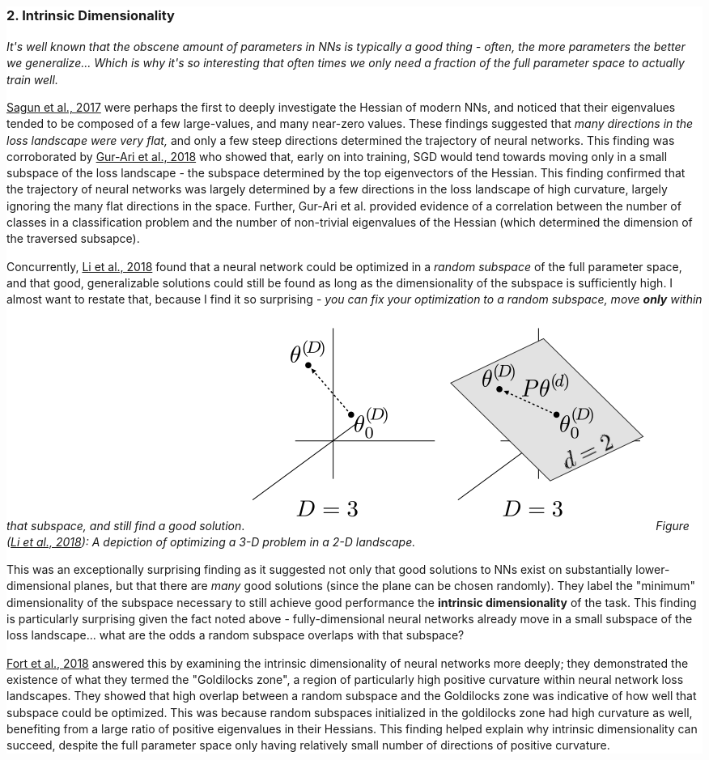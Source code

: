 ### 2. Intrinsic Dimensionality

_It's well known that the obscene amount of parameters in NNs is typically a good thing - often, the more parameters the better we generalize... Which is why it's so interesting that often times we only need a fraction of the full parameter space to actually train well._

[Sagun et al., 2017](https://arxiv.org/pdf/1706.04454.pdf) were perhaps the first to deeply investigate the Hessian of modern NNs, and noticed that their eigenvalues tended to be composed of a few large-values, and many near-zero values. These findings suggested that _many directions in the loss landscape were very flat,_ and only a few steep directions determined the trajectory of neural networks.
This finding was corroborated by [Gur-Ari et al., 2018](https://arxiv.org/pdf/1812.04754.pdf) who showed that, early on into training, SGD would tend towards moving only in a small subspace of the loss landscape - the subspace determined by the top eigenvectors of the Hessian. This finding confirmed that the trajectory of neural networks was largely determined by a few directions in the loss landscape of high curvature, largely ignoring the many flat directions in the space. Further, Gur-Ari et al. provided evidence of a correlation between the number of classes in a classification problem and the number of non-trivial eigenvalues of the Hessian (which determined the dimension of the traversed subsapce).

Concurrently, [Li et al., 2018](https://arxiv.org/abs/1804.08838) found that a neural network could be optimized in a _random subspace_ of the full parameter space, and that good, generalizable solutions could still be found as long as the dimensionality of the subspace is sufficiently high. I almost want to restate that, because I find it so surprising - _you can fix your optimization to a random subspace, move **only** within that subspace, and still find a good solution_.
![](blog_figs/nnlls/subspace2.png)
_Figure ([Li et al., 2018](https://arxiv.org/abs/1804.08838)): A depiction of optimizing a 3-D problem in a 2-D landscape._

This was an exceptionally surprising finding as it suggested not only that good solutions to NNs exist on substantially lower-dimensional planes, but that there are _many_ good solutions (since the plane can be chosen randomly). They label the "minimum" dimensionality of the subspace necessary to still achieve good performance the **intrinsic dimensionality** of the task.
This finding is particularly surprising given the fact noted above - fully-dimensional neural networks already move in a small subspace of the loss landscape... what are the odds a random subspace overlaps with that subspace?

[Fort et al., 2018](https://arxiv.org/pdf/1807.02581.pdf) answered this by examining the intrinsic dimensionality of neural networks more deeply; they demonstrated the existence of what they termed the "Goldilocks zone", a region of particularly high positive curvature within neural network loss landscapes. They showed that high overlap between a random subspace and the Goldilocks zone was indicative of how well that subspace could be optimized.
This was because random subspaces initialized in the goldilocks zone had high curvature as well, benefiting from a large ratio of positive eigenvalues in their Hessians.
This finding helped explain why intrinsic dimensionality can succeed, despite the full parameter space only having relatively small number of directions of positive curvature.